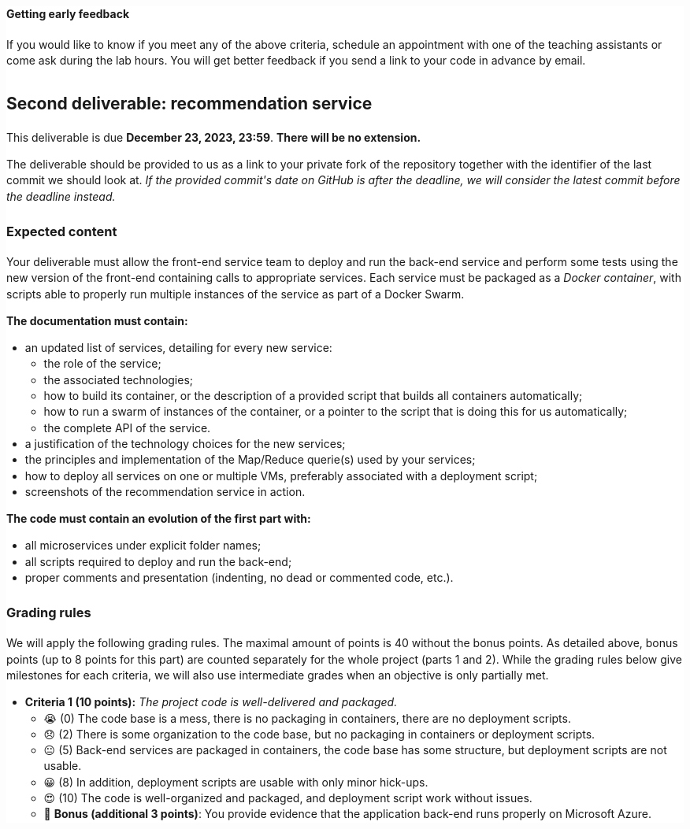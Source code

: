 #### Getting early feedback

If you would like to know if you meet any of the above criteria, schedule an appointment with one of the teaching assistants or come ask during the lab hours.
You will get better feedback if you send a link to your code in advance by email.

## Second deliverable: recommendation service

This deliverable is due **December 23, 2023, 23:59**. **There will be no extension.**

The deliverable should be provided to us as a link to your private fork of the repository together with the identifier of the last commit we should look at.
_If the provided commit's date on GitHub is after the deadline, we will consider the latest commit before the deadline instead._

### Expected content

Your deliverable must allow the front-end service team to deploy and run the back-end service and perform some tests using the new version of the front-end containing calls to appropriate services.
Each service must be packaged as a *Docker container*, with scripts able to properly run multiple instances of the service as part of a Docker Swarm.

**The documentation must contain:**

- an updated list of services, detailing for every new service:
	- the role of the service;
	- the associated technologies;
	- how to build its container, or the description of a provided script that builds all containers automatically;
	- how to run a swarm of instances of the container, or a pointer to the script that is doing this for us automatically;
	- the complete API of the service.
- a justification of the technology choices for the new services;
- the principles and implementation of the Map/Reduce querie(s) used by your services;
- how to deploy all services on one or multiple VMs, preferably associated with a deployment script;
- screenshots of the recommendation service in action.

**The code must contain an evolution of the first part with:**

- all microservices under explicit folder names;
- all scripts required to deploy and run the back-end;
- proper comments and presentation (indenting, no dead or commented code, etc.).

### Grading rules

We will apply the following grading rules.
The maximal amount of points is 40 without the bonus points.
As detailed above, bonus points (up to 8 points for this part) are counted separately for the whole project (parts 1 and 2).
While the grading rules below give milestones for each criteria, we will also use intermediate grades when an objective is only partially met.

- **Criteria 1 (10 points):** *The project code is well-delivered and packaged.*
	- :sob: (0) The code base is a mess, there is no packaging in containers, there are no deployment scripts.
	- :disappointed: (2) There is some organization to the code base, but no packaging in containers or deployment scripts.
	- :neutral_face: (5) Back-end services are packaged in containers, the code base has some structure, but deployment scripts are not usable.
	- :grinning: (8) In addition, deployment scripts are usable with only minor hick-ups.
	- :heart_eyes: (10) The code is well-organized and packaged, and deployment script work without issues.
	- :gift: **Bonus (additional 3 points)**: You provide evidence that the application back-end runs properly on Microsoft Azure.

